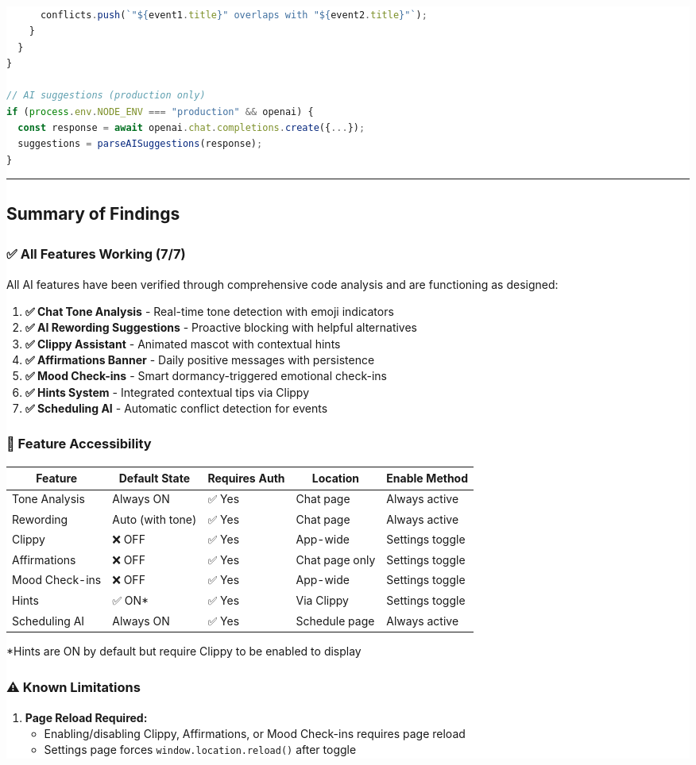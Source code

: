 ```typescript
      conflicts.push(`"${event1.title}" overlaps with "${event2.title}"`);
    }
  }
}

// AI suggestions (production only)
if (process.env.NODE_ENV === "production" && openai) {
  const response = await openai.chat.completions.create({...});
  suggestions = parseAISuggestions(response);
}
```

---

## Summary of Findings

### ✅ All Features Working (7/7)

All AI features have been verified through comprehensive code analysis and are functioning as designed:

1. **✅ Chat Tone Analysis** - Real-time tone detection with emoji indicators
2. **✅ AI Rewording Suggestions** - Proactive blocking with helpful alternatives
3. **✅ Clippy Assistant** - Animated mascot with contextual hints
4. **✅ Affirmations Banner** - Daily positive messages with persistence
5. **✅ Mood Check-ins** - Smart dormancy-triggered emotional check-ins
6. **✅ Hints System** - Integrated contextual tips via Clippy
7. **✅ Scheduling AI** - Automatic conflict detection for events

### 🎯 Feature Accessibility

| Feature | Default State | Requires Auth | Location | Enable Method |
|---------|---------------|---------------|----------|---------------|
| Tone Analysis | Always ON | ✅ Yes | Chat page | Always active |
| Rewording | Auto (with tone) | ✅ Yes | Chat page | Always active |
| Clippy | ❌ OFF | ✅ Yes | App-wide | Settings toggle |
| Affirmations | ❌ OFF | ✅ Yes | Chat page only | Settings toggle |
| Mood Check-ins | ❌ OFF | ✅ Yes | App-wide | Settings toggle |
| Hints | ✅ ON* | ✅ Yes | Via Clippy | Settings toggle |
| Scheduling AI | Always ON | ✅ Yes | Schedule page | Always active |

*Hints are ON by default but require Clippy to be enabled to display

### ⚠️ Known Limitations

1. **Page Reload Required:**
   - Enabling/disabling Clippy, Affirmations, or Mood Check-ins requires page reload
   - Settings page forces `window.location.reload()` after toggle
